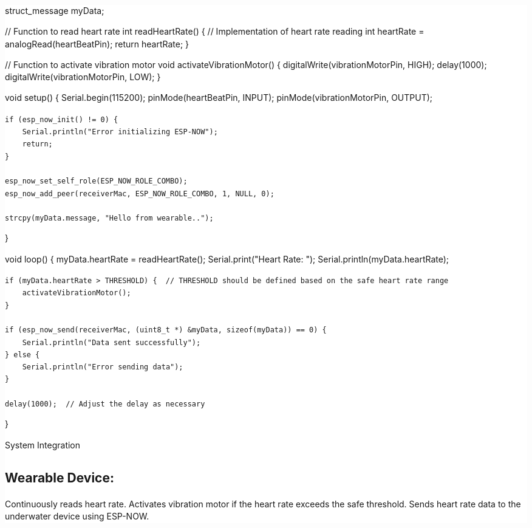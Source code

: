 struct_message myData;

// Function to read heart rate
int readHeartRate() {
    // Implementation of heart rate reading
    int heartRate = analogRead(heartBeatPin);
    return heartRate;
}

// Function to activate vibration motor
void activateVibrationMotor() {
    digitalWrite(vibrationMotorPin, HIGH);
    delay(1000);
    digitalWrite(vibrationMotorPin, LOW);
}

void setup() {
    Serial.begin(115200);
    pinMode(heartBeatPin, INPUT);
    pinMode(vibrationMotorPin, OUTPUT);

    if (esp_now_init() != 0) {
        Serial.println("Error initializing ESP-NOW");
        return;
    }

    esp_now_set_self_role(ESP_NOW_ROLE_COMBO);
    esp_now_add_peer(receiverMac, ESP_NOW_ROLE_COMBO, 1, NULL, 0);

    strcpy(myData.message, "Hello from wearable..");
}

void loop() {
    myData.heartRate = readHeartRate();
    Serial.print("Heart Rate: ");
    Serial.println(myData.heartRate);

    if (myData.heartRate > THRESHOLD) {  // THRESHOLD should be defined based on the safe heart rate range
        activateVibrationMotor();
    }

    if (esp_now_send(receiverMac, (uint8_t *) &myData, sizeof(myData)) == 0) {
        Serial.println("Data sent successfully");
    } else {
        Serial.println("Error sending data");
    }

    delay(1000);  // Adjust the delay as necessary
}


System Integration
## Wearable Device:

Continuously reads heart rate.
Activates vibration motor if the heart rate exceeds the safe threshold.
Sends heart rate data to the underwater device using ESP-NOW.
